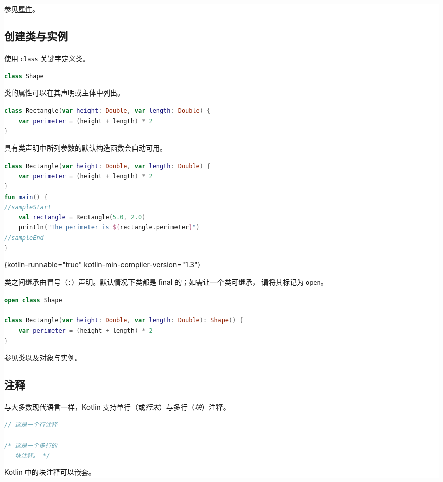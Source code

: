 参见[属性](properties.md)。

## 创建类与实例

使用 `class` 关键字定义类。
```kotlin
class Shape
```

类的属性可以在其声明或主体中列出。 

```kotlin
class Rectangle(var height: Double, var length: Double) {
    var perimeter = (height + length) * 2 
}
```

具有类声明中所列参数的默认构造函数会自动可用。 

```kotlin
class Rectangle(var height: Double, var length: Double) {
    var perimeter = (height + length) * 2 
}
fun main() {
//sampleStart
    val rectangle = Rectangle(5.0, 2.0)
    println("The perimeter is ${rectangle.perimeter}")
//sampleEnd
}
```
{kotlin-runnable="true" kotlin-min-compiler-version="1.3"}

类之间继承由冒号（`:`）声明。默认情况下类都是 final 的；如需让一个类可继承， 
请将其标记为 `open`。

```kotlin
open class Shape

class Rectangle(var height: Double, var length: Double): Shape() {
    var perimeter = (height + length) * 2 
}
```

参见[类](classes.md)以及[对象与实例](object-declarations.md)。

## 注释

与大多数现代语言一样，Kotlin 支持单行（或*行末*）与多行（*块*）注释。

```kotlin
// 这是一个行注释

/* 这是一个多行的
   块注释。 */
```

Kotlin 中的块注释可以嵌套。
